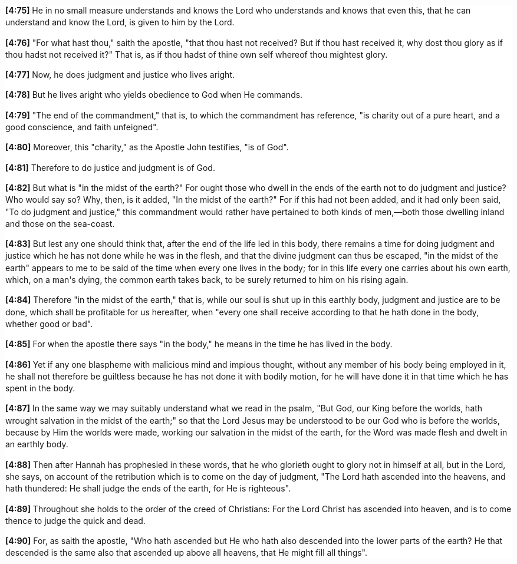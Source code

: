 **[4:75]** He in no small measure understands and knows the Lord who understands and knows that even this, that he can understand and know the Lord, is given to him by the Lord.

**[4:76]** "For what hast thou," saith the apostle, "that thou hast not received? But if thou hast received it, why dost thou glory as if thou hadst not received it?" That is, as if thou hadst of thine own self whereof thou mightest glory.

**[4:77]** Now, he does judgment and justice who lives aright.

**[4:78]** But he lives aright who yields obedience to God when He commands.

**[4:79]** "The end of the commandment," that is, to which the commandment has reference, "is charity out of a pure heart, and a good conscience, and faith unfeigned".

**[4:80]** Moreover, this "charity," as the Apostle John testifies, "is of God".

**[4:81]** Therefore to do justice and judgment is of God.

**[4:82]** But what is "in the midst of the earth?" For ought those who dwell in the ends of the earth not to do judgment and justice? Who would say so? Why, then, is it added, "In the midst of the earth?" For if this had not been added, and it had only been said, "To do judgment and justice," this commandment would rather have pertained to both kinds of men,—both those dwelling inland and those on the sea-coast.

**[4:83]** But lest any one should think that, after the end of the life led in this body, there remains a time for doing judgment and justice which he has not done while he was in the flesh, and that the divine judgment can thus be escaped, "in the midst of the earth" appears to me to be said of the time when every one lives in the body; for in this life every one carries about his own earth, which, on a man's dying, the common earth takes back, to be surely returned to him on his rising again.

**[4:84]** Therefore "in the midst of the earth," that is, while our soul is shut up in this earthly body, judgment and justice are to be done, which shall be profitable for us hereafter, when "every one shall receive according to that he hath done in the body, whether good or bad".

**[4:85]** For when the apostle there says "in the body," he means in the time he has lived in the body.

**[4:86]** Yet if any one blaspheme with malicious mind and impious thought, without any member of his body being employed in it, he shall not therefore be guiltless because he has not done it with bodily motion, for he will have done it in that time which he has spent in the body.

**[4:87]** In the same way we may suitably understand what we read in the psalm, "But God, our King before the worlds, hath wrought salvation in the midst of the earth;" so that the Lord Jesus may be understood to be our God who is before the worlds, because by Him the worlds were made, working our salvation in the midst of the earth, for the Word was made flesh and dwelt in an earthly body.

**[4:88]** Then after Hannah has prophesied in these words, that he who glorieth ought to glory not in himself at all, but in the Lord, she says, on account of the retribution which is to come on the day of judgment, "The Lord hath ascended into the heavens, and hath  thundered: He shall judge the ends of the earth, for He is righteous".

**[4:89]** Throughout she holds to the order of the creed of Christians: For the Lord Christ has ascended into heaven, and is to come thence to judge the quick and dead.

**[4:90]** For, as saith the apostle, "Who hath ascended but He who hath also descended into the lower parts of the earth? He that descended is the same also that ascended up above all heavens, that He might fill all things".
